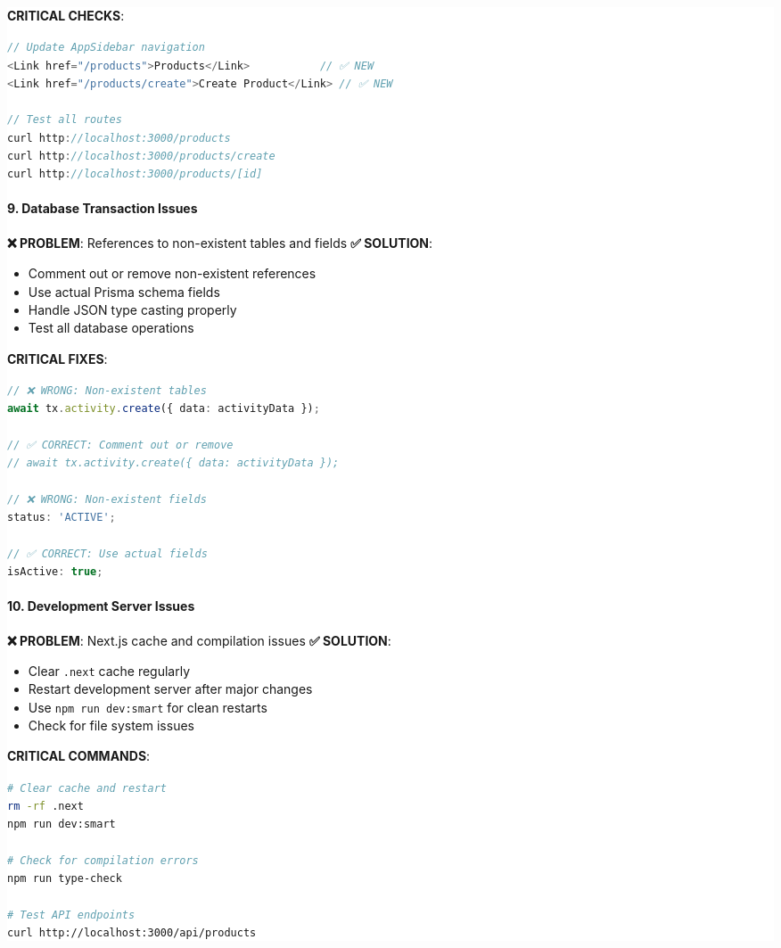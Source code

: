 **CRITICAL CHECKS**:

```typescript
// Update AppSidebar navigation
<Link href="/products">Products</Link>           // ✅ NEW
<Link href="/products/create">Create Product</Link> // ✅ NEW

// Test all routes
curl http://localhost:3000/products
curl http://localhost:3000/products/create
curl http://localhost:3000/products/[id]
```

#### **9. Database Transaction Issues**

**❌ PROBLEM**: References to non-existent tables and fields **✅ SOLUTION**:

- Comment out or remove non-existent references
- Use actual Prisma schema fields
- Handle JSON type casting properly
- Test all database operations

**CRITICAL FIXES**:

```typescript
// ❌ WRONG: Non-existent tables
await tx.activity.create({ data: activityData });

// ✅ CORRECT: Comment out or remove
// await tx.activity.create({ data: activityData });

// ❌ WRONG: Non-existent fields
status: 'ACTIVE';

// ✅ CORRECT: Use actual fields
isActive: true;
```

#### **10. Development Server Issues**

**❌ PROBLEM**: Next.js cache and compilation issues **✅ SOLUTION**:

- Clear `.next` cache regularly
- Restart development server after major changes
- Use `npm run dev:smart` for clean restarts
- Check for file system issues

**CRITICAL COMMANDS**:

```bash
# Clear cache and restart
rm -rf .next
npm run dev:smart

# Check for compilation errors
npm run type-check

# Test API endpoints
curl http://localhost:3000/api/products
```
